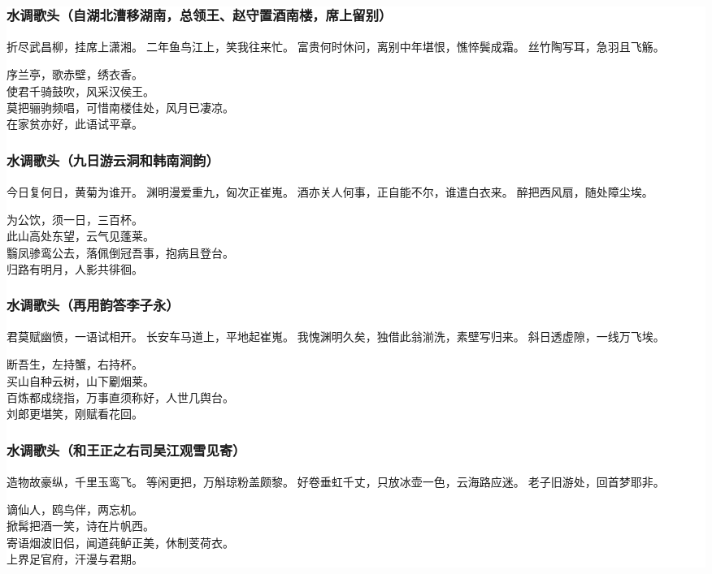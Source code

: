 ### 水调歌头（自湖北漕移湖南，总领王、赵守置酒南楼，席上留别）
<article>
折尽武昌柳，挂席上潇湘。  
二年鱼鸟江上，笑我往来忙。  
富贵何时休问，离别中年堪恨，憔悴鬓成霜。  
丝竹陶写耳，急羽且飞觞。  

序兰亭，歌赤壁，绣衣香。  
使君千骑鼓吹，风采汉侯王。  
莫把骊驹频唱，可惜南楼佳处，风月已凄凉。  
在家贫亦好，此语试平章。  
</article>

### 水调歌头（九日游云洞和韩南涧韵）
<article>
今日复何日，黄菊为谁开。  
渊明漫爱重九，匈次正崔嵬。  
酒亦关人何事，正自能不尔，谁遣白衣来。  
醉把西风扇，随处障尘埃。  

为公饮，须一日，三百杯。  
此山高处东望，云气见蓬莱。  
翳凤骖鸾公去，落佩倒冠吾事，抱病且登台。  
归路有明月，人影共徘徊。  
</article>

### 水调歌头（再用韵答李子永）
<article>
君莫赋幽愤，一语试相开。  
长安车马道上，平地起崔嵬。  
我愧渊明久矣，独借此翁湔洗，素壁写归来。  
斜日透虚隙，一线万飞埃。  

断吾生，左持蟹，右持杯。  
买山自种云树，山下劚烟莱。  
百炼都成绕指，万事直须称好，人世几舆台。  
刘郎更堪笑，刚赋看花回。  
</article>

### 水调歌头（和王正之右司吴江观雪见寄）
<article>
造物故豪纵，千里玉鸾飞。  
等闲更把，万斛琼粉盖颇黎。  
好卷垂虹千丈，只放冰壶一色，云海路应迷。  
老子旧游处，回首梦耶非。  

谪仙人，鸥鸟伴，两忘机。  
掀髯把酒一笑，诗在片帆西。  
寄语烟波旧侣，闻道莼鲈正美，休制芰荷衣。  
上界足官府，汗漫与君期。  
</article>
